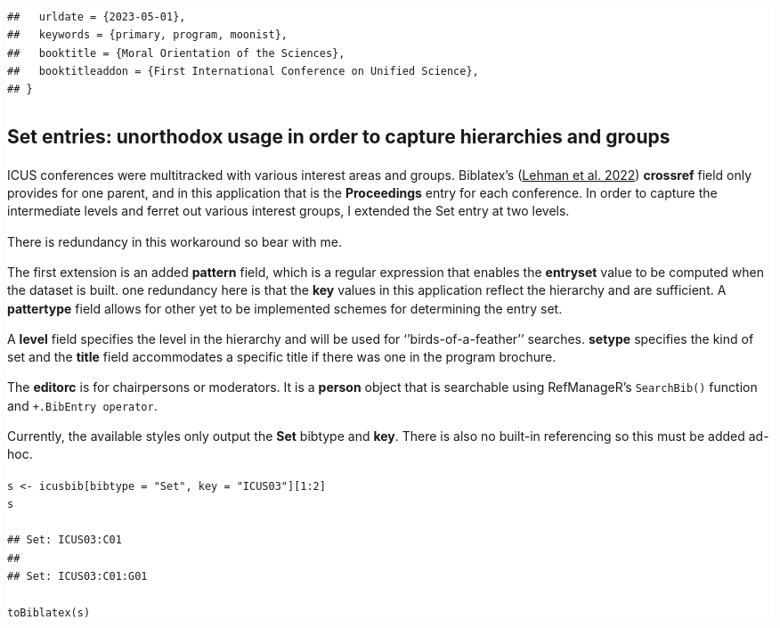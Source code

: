     ##   urldate = {2023-05-01},
    ##   keywords = {primary, program, moonist},
    ##   booktitle = {Moral Orientation of the Sciences},
    ##   booktitleaddon = {First International Conference on Unified Science},
    ## }

## Set entries: unorthodox usage in order to capture hierarchies and groups

ICUS conferences were multitracked with various interest areas and
groups. Biblatex’s ([Lehman et al. 2022](#ref-biblatex)) **crossref**
field only provides for one parent, and in this application that is the
**Proceedings** entry for each conference. In order to capture the
intermediate levels and ferret out various interest groups, I extended
the Set entry at two levels.

There is redundancy in this workaround so bear with me.

The first extension is an added **pattern** field, which is a regular
expression that enables the **entryset** value to be computed when the
dataset is built. one redundancy here is that the **key** values in this
application reflect the hierarchy and are sufficient. A **pattertype**
field allows for other yet to be implemented schemes for determining the
entry set.

A **level** field specifies the level in the hierarchy and will be used
for ‘’birds-of-a-feather’’ searches. **setype** specifies the kind of
set and the **title** field accommodates a specific title if there was
one in the program brochure.

The **editorc** is for chairpersons or moderators. It is a **person**
object that is searchable using RefManageR’s `SearchBib()` function and
`+.BibEntry operator`.

Currently, the available styles only output the **Set** bibtype and
**key**. There is also no built-in referencing so this must be added
ad-hoc.

    s <- icusbib[bibtype = "Set", key = "ICUS03"][1:2]
    s

    ## Set: ICUS03:C01
    ## 
    ## Set: ICUS03:C01:G01

    toBiblatex(s)
